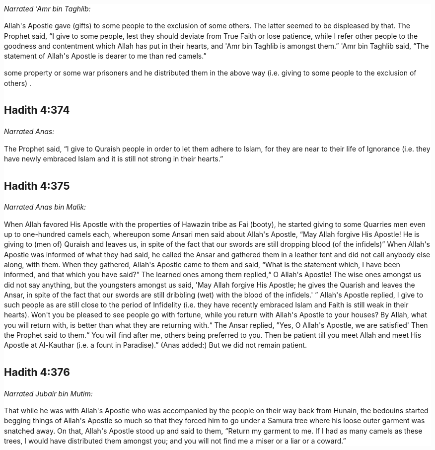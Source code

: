 _Narrated 'Amr bin Taghlib:_

Allah's Apostle gave (gifts) to some people to the exclusion of some others. The latter seemed to be displeased by that. The Prophet said, “I give to some people, lest they should deviate from True Faith or lose patience, while I refer other people to the goodness and contentment which Allah has put in their hearts, and 'Amr bin Taghlib is amongst them.” 'Amr bin Taghlib said, “The statement of Allah's Apostle is dearer to me than red camels.”

some property or some war prisoners and he distributed them in the above way (i.e. giving to some people to the exclusion of others) .


## Hadith 4:374

_Narrated Anas:_

The Prophet said, “I give to Quraish people in order to let them adhere to Islam, for they are near to their life of Ignorance (i.e. they have newly embraced Islam and it is still not strong in their hearts.”


## Hadith 4:375

_Narrated Anas bin Malik:_

When Allah favored His Apostle with the properties of Hawazin tribe as Fai (booty), he started giving to some Quarries men even up to one-hundred camels each, whereupon some Ansari men said about Allah's Apostle, “May Allah forgive His Apostle! He is giving to (men of) Quraish and leaves us, in spite of the fact that our swords are still dropping blood (of the infidels)” When Allah's Apostle was informed of what they had said, he called the Ansar and gathered them in a leather tent and did not call anybody else along, with them. When they gathered, Allah's Apostle came to them and said, “What is the statement which, I have been informed, and that which you have said?” The learned ones among them replied,“ O Allah's Apostle! The wise ones amongst us did not say anything, but the youngsters amongst us said, 'May Allah forgive His Apostle; he gives the Quarish and leaves the Ansar, in spite of the fact that our swords are still dribbling (wet) with the blood of the infidels.' ” Allah's Apostle replied, I give to such people as are still close to the period of Infidelity (i.e. they have recently embraced Islam and Faith is still weak in their hearts). Won't you be pleased to see people go with fortune, while you return with Allah's Apostle to your houses? By Allah, what you will return with, is better than what they are returning with.“ The Ansar replied, ”Yes, O Allah's Apostle, we are satisfied' Then the Prophet said to them.“ You will find after me, others being preferred to you. Then be patient till you meet Allah and meet His Apostle at Al-Kauthar (i.e. a fount in Paradise).” (Anas added:) But we did not remain patient.


## Hadith 4:376

_Narrated Jubair bin Mutim:_

That while he was with Allah's Apostle who was accompanied by the people on their way back from Hunain, the bedouins started begging things of Allah's Apostle so much so that they forced him to go under a Samura tree where his loose outer garment was snatched away. On that, Allah's Apostle stood up and said to them, “Return my garment to me. If I had as many camels as these trees, I would have distributed them amongst you; and you will not find me a miser or a liar or a coward.”

